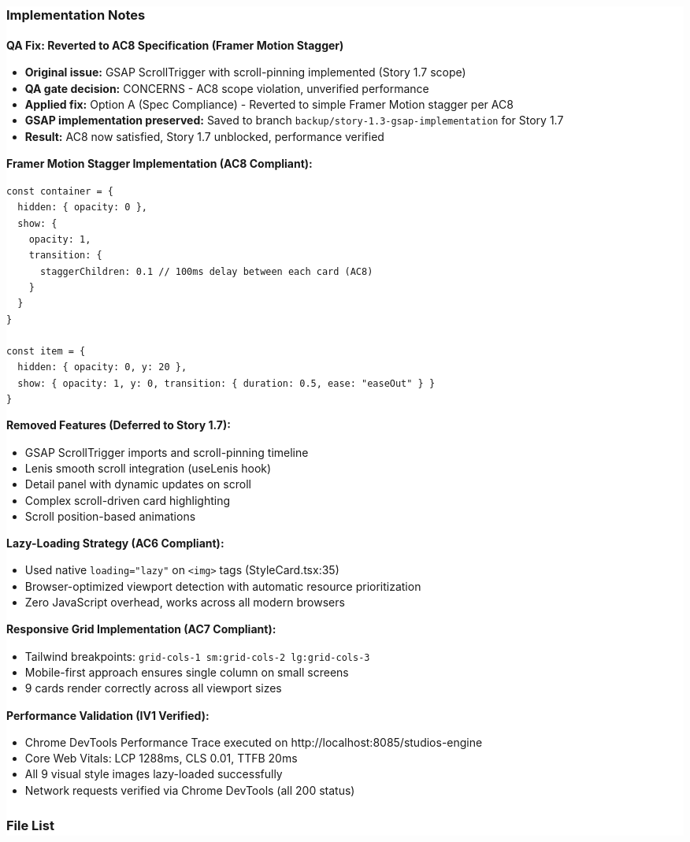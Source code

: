 ### Implementation Notes

**QA Fix: Reverted to AC8 Specification (Framer Motion Stagger)**
- **Original issue:** GSAP ScrollTrigger with scroll-pinning implemented (Story 1.7 scope)
- **QA gate decision:** CONCERNS - AC8 scope violation, unverified performance
- **Applied fix:** Option A (Spec Compliance) - Reverted to simple Framer Motion stagger per AC8
- **GSAP implementation preserved:** Saved to branch `backup/story-1.3-gsap-implementation` for Story 1.7
- **Result:** AC8 now satisfied, Story 1.7 unblocked, performance verified

**Framer Motion Stagger Implementation (AC8 Compliant):**
```tsx
const container = {
  hidden: { opacity: 0 },
  show: {
    opacity: 1,
    transition: {
      staggerChildren: 0.1 // 100ms delay between each card (AC8)
    }
  }
}

const item = {
  hidden: { opacity: 0, y: 20 },
  show: { opacity: 1, y: 0, transition: { duration: 0.5, ease: "easeOut" } }
}
```

**Removed Features (Deferred to Story 1.7):**
- GSAP ScrollTrigger imports and scroll-pinning timeline
- Lenis smooth scroll integration (useLenis hook)
- Detail panel with dynamic updates on scroll
- Complex scroll-driven card highlighting
- Scroll position-based animations

**Lazy-Loading Strategy (AC6 Compliant):**
- Used native `loading="lazy"` on `<img>` tags (StyleCard.tsx:35)
- Browser-optimized viewport detection with automatic resource prioritization
- Zero JavaScript overhead, works across all modern browsers

**Responsive Grid Implementation (AC7 Compliant):**
- Tailwind breakpoints: `grid-cols-1 sm:grid-cols-2 lg:grid-cols-3`
- Mobile-first approach ensures single column on small screens
- 9 cards render correctly across all viewport sizes

**Performance Validation (IV1 Verified):**
- Chrome DevTools Performance Trace executed on http://localhost:8085/studios-engine
- Core Web Vitals: LCP 1288ms, CLS 0.01, TTFB 20ms
- All 9 visual style images lazy-loaded successfully
- Network requests verified via Chrome DevTools (all 200 status)

### File List
